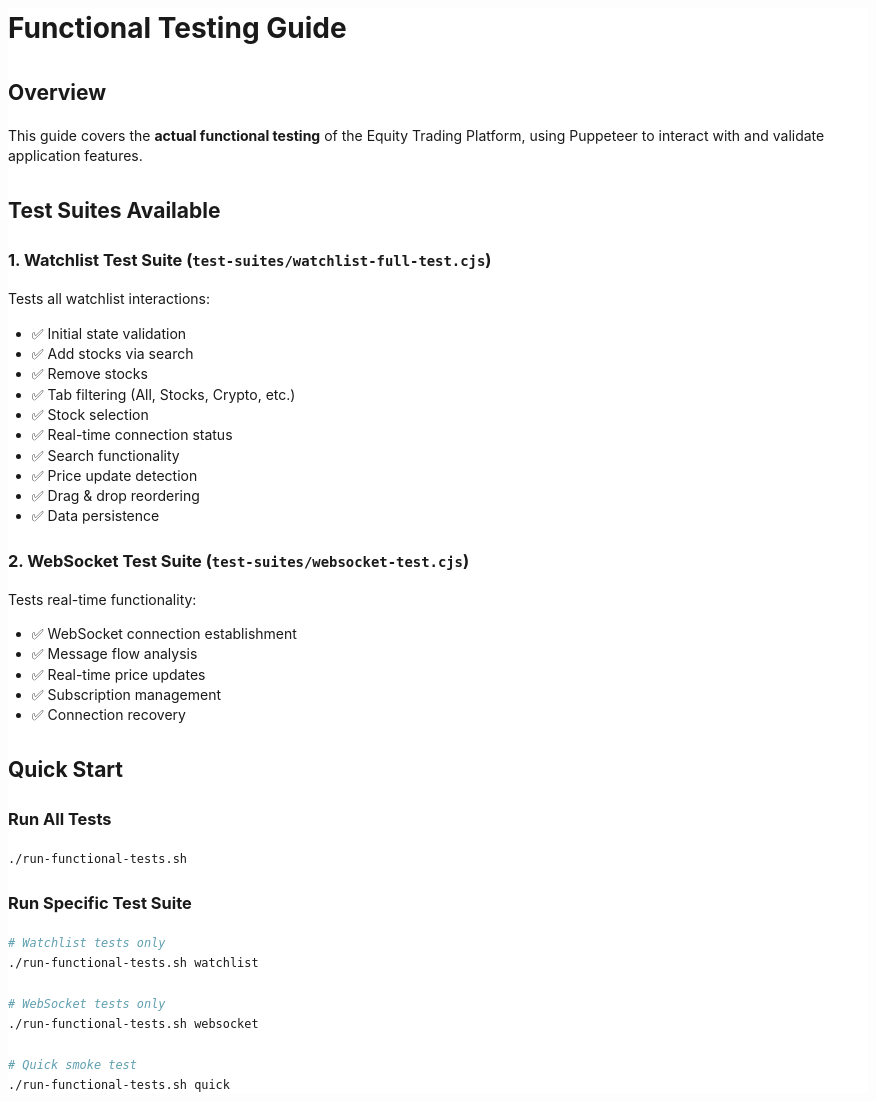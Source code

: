# Functional Testing Guide

## Overview

This guide covers the **actual functional testing** of the Equity Trading Platform, using Puppeteer to interact with and validate application features.

## Test Suites Available

### 1. Watchlist Test Suite (`test-suites/watchlist-full-test.cjs`)
Tests all watchlist interactions:
- ✅ Initial state validation
- ✅ Add stocks via search
- ✅ Remove stocks
- ✅ Tab filtering (All, Stocks, Crypto, etc.)
- ✅ Stock selection
- ✅ Real-time connection status
- ✅ Search functionality
- ✅ Price update detection
- ✅ Drag & drop reordering
- ✅ Data persistence

### 2. WebSocket Test Suite (`test-suites/websocket-test.cjs`)
Tests real-time functionality:
- ✅ WebSocket connection establishment
- ✅ Message flow analysis
- ✅ Real-time price updates
- ✅ Subscription management
- ✅ Connection recovery

## Quick Start

### Run All Tests
```bash
./run-functional-tests.sh
```

### Run Specific Test Suite
```bash
# Watchlist tests only
./run-functional-tests.sh watchlist

# WebSocket tests only
./run-functional-tests.sh websocket

# Quick smoke test
./run-functional-tests.sh quick
```
